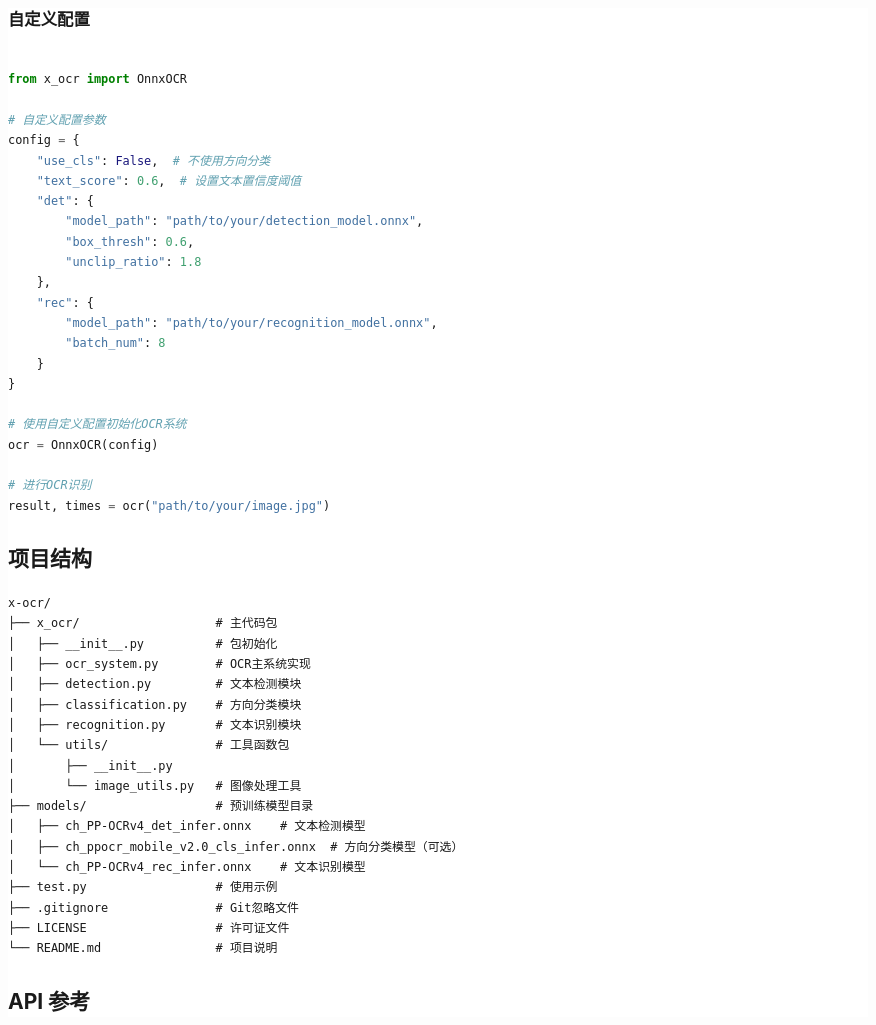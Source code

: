 ### 自定义配置

```python

from x_ocr import OnnxOCR

# 自定义配置参数
config = {
    "use_cls": False,  # 不使用方向分类
    "text_score": 0.6,  # 设置文本置信度阈值
    "det": {
        "model_path": "path/to/your/detection_model.onnx",
        "box_thresh": 0.6,
        "unclip_ratio": 1.8
    },
    "rec": {
        "model_path": "path/to/your/recognition_model.onnx",
        "batch_num": 8
    }
}

# 使用自定义配置初始化OCR系统
ocr = OnnxOCR(config)

# 进行OCR识别
result, times = ocr("path/to/your/image.jpg")
```

## 项目结构

```
x-ocr/
├── x_ocr/                   # 主代码包
│   ├── __init__.py          # 包初始化
│   ├── ocr_system.py        # OCR主系统实现
│   ├── detection.py         # 文本检测模块
│   ├── classification.py    # 方向分类模块
│   ├── recognition.py       # 文本识别模块
│   └── utils/               # 工具函数包
│       ├── __init__.py
│       └── image_utils.py   # 图像处理工具
├── models/                  # 预训练模型目录
│   ├── ch_PP-OCRv4_det_infer.onnx    # 文本检测模型
│   ├── ch_ppocr_mobile_v2.0_cls_infer.onnx  # 方向分类模型（可选）
│   └── ch_PP-OCRv4_rec_infer.onnx    # 文本识别模型
├── test.py                  # 使用示例
├── .gitignore               # Git忽略文件
├── LICENSE                  # 许可证文件
└── README.md                # 项目说明
```

## API 参考
